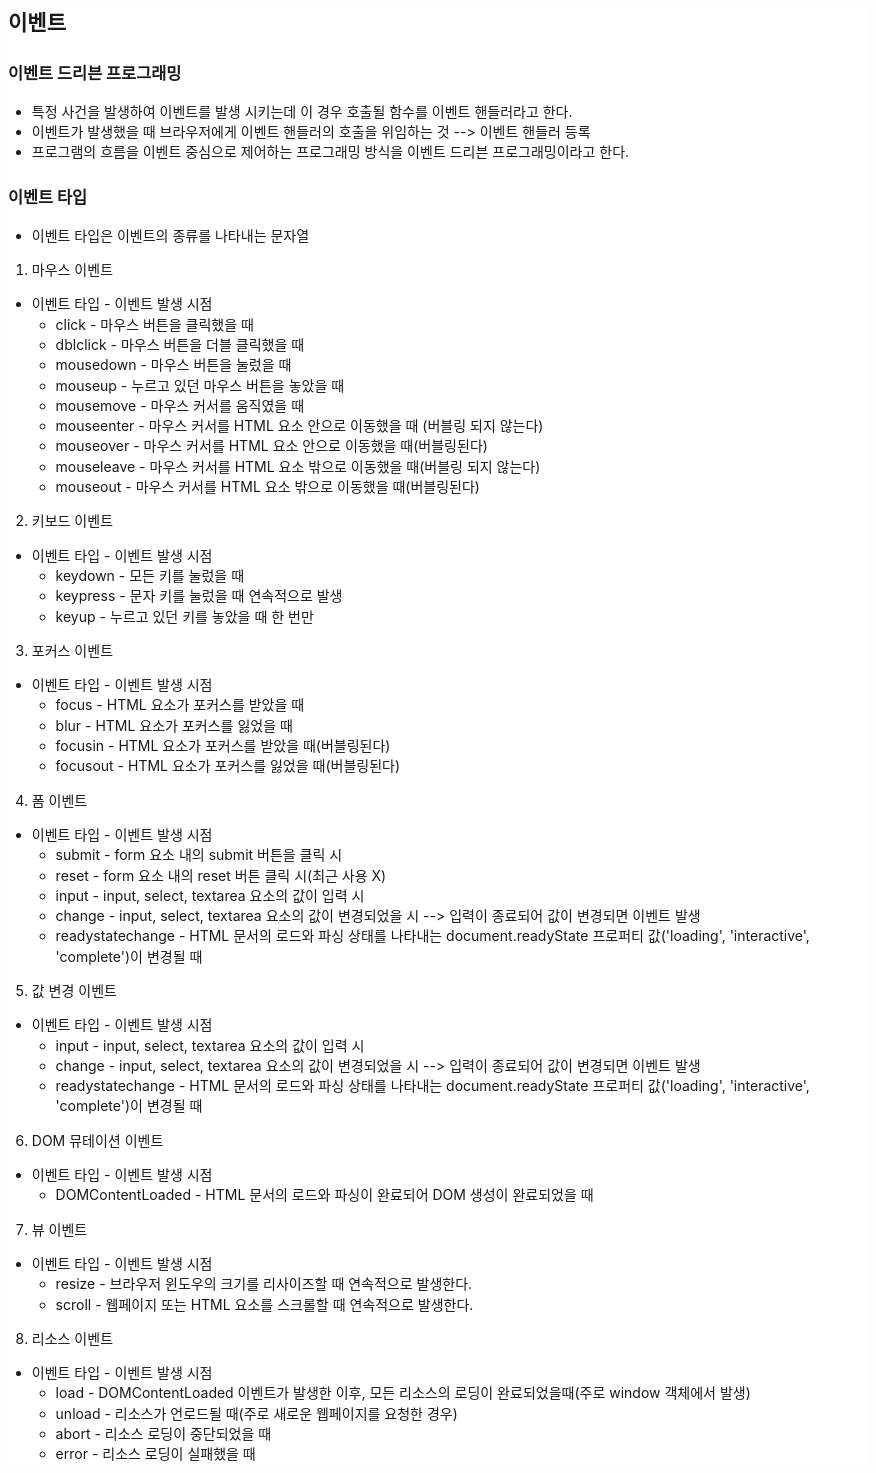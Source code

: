 ## 이벤트
### 이벤트 드리븐 프로그래밍
- 특정 사건을 발생하여 이벤트를 발생 시키는데 이 경우 호출될 함수를 이벤트 핸들러라고 한다.
- 이벤트가 발생했을 때 브라우저에게 이벤트 핸들러의 호출을 위임하는 것 --> 이벤트 핸들러 등록
- 프로그램의 흐름을 이벤트 중심으로 제어하는 프로그래밍 방식을 이벤트 드리븐 프로그래밍이라고 한다.

### 이벤트 타입
- 이벤트 타입은 이벤트의 종류를 나타내는 문자열

1. 마우스 이벤트
- 이벤트 타입 - 이벤트 발생 시점
    - click	- 마우스 버튼을 클릭했을 때
    - dblclick	- 마우스 버튼을 더블 클릭했을 때
    - mousedown	- 마우스 버튼을 눌렀을 때
    - mouseup - 누르고 있던 마우스 버튼을 놓았을 때
    - mousemove	- 마우스 커서를 움직였을 때
    - mouseenter - 마우스 커서를 HTML 요소 안으로 이동했을 때 (버블링 되지 않는다)
    - mouseover	- 마우스 커서를 HTML 요소 안으로 이동했을 때(버블링된다)
    - mouseleave - 마우스 커서를 HTML 요소 밖으로 이동했을 때(버블링 되지 않는다)
    - mouseout - 마우스 커서를 HTML 요소 밖으로 이동했을 때(버블링된다)
2. 키보드 이벤트
- 이벤트 타입 - 이벤트 발생 시점
    - keydown - 모든 키를 눌렀을 때
    - keypress - 문자 키를 눌렀을 때 연속적으로 발생
    - keyup	- 누르고 있던 키를 놓았을 때 한 번만
3. 포커스 이벤트
- 이벤트 타입 - 이벤트 발생 시점
    - focus	- HTML 요소가 포커스를 받았을 때
    - blur - HTML 요소가 포커스를 잃었을 때
    - focusin - HTML 요소가 포커스를 받았을 때(버블링된다)
    - focusout - HTML 요소가 포커스를 잃었을 때(버블링된다)
4. 폼 이벤트
- 이벤트 타입 - 이벤트 발생 시점
    - submit - form 요소 내의 submit 버튼을 클릭 시
    - reset - form 요소 내의 reset 버튼 클릭 시(최근 사용 X)
    - input - input, select, textarea 요소의 값이 입력 시
    - change - input, select, textarea 요소의 값이 변경되었을 시 --> 입력이 종료되어 값이 변경되면 이벤트 발생
    - readystatechange - HTML 문서의 로드와 파싱 상태를 나타내는 document.readyState 프로퍼티 값('loading', 'interactive', 'complete')이 변경될 때
5. 값 변경 이벤트
- 이벤트 타입 - 이벤트 발생 시점
    - input	- input, select, textarea 요소의 값이 입력 시
    - change - input, select, textarea 요소의 값이 변경되었을 시 --> 입력이 종료되어 값이 변경되면 이벤트 발생
    - readystatechange - HTML 문서의 로드와 파싱 상태를 나타내는 document.readyState 프로퍼티 값('loading', 'interactive', 'complete')이 변경될 때
6. DOM 뮤테이션 이벤트
- 이벤트 타입 - 이벤트 발생 시점
    - DOMContentLoaded - HTML 문서의 로드와 파싱이 완료되어 DOM 생성이 완료되었을 때
7. 뷰 이벤트
- 이벤트 타입 - 이벤트 발생 시점
    - resize - 브라우저 윈도우의 크기를 리사이즈할 때 연속적으로 발생한다.
    - scroll - 웹페이지 또는 HTML 요소를 스크롤할 때 연속적으로 발생한다.
8. 리소스 이벤트
- 이벤트 타입 - 이벤트 발생 시점
    - load - DOMContentLoaded 이벤트가 발생한 이후, 모든 리소스의 로딩이 완료되었을때(주로 window 객체에서 발생)
    - unload - 리소스가 언로드될 때(주로 새로운 웹페이지를 요청한 경우)
    - abort - 리소스 로딩이 중단되었을 때
    - error - 리소스 로딩이 실패했을 때
